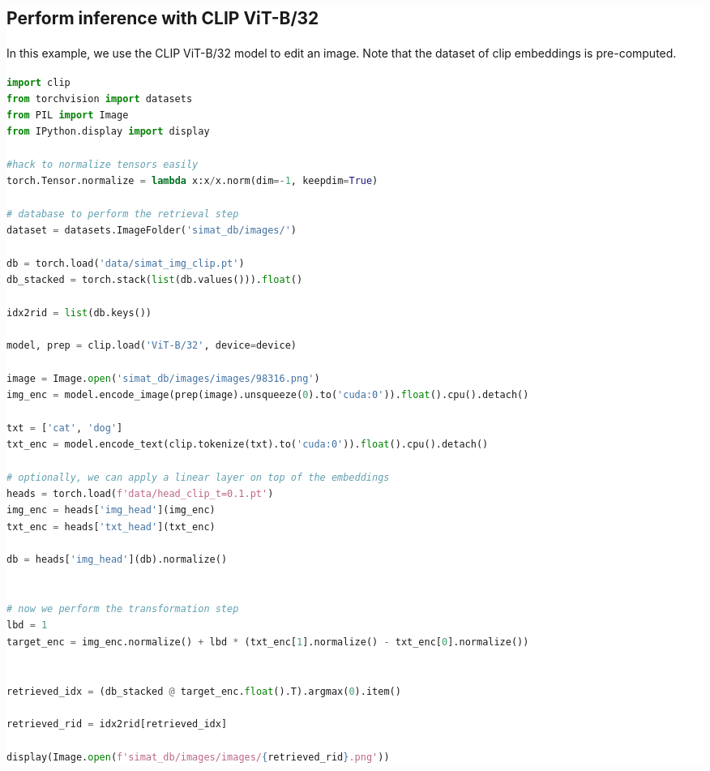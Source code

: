 ## Perform inference with CLIP ViT-B/32

In this example, we use the CLIP ViT-B/32 model to edit an image. Note that the dataset of clip embeddings is pre-computed.

```python
import clip
from torchvision import datasets
from PIL import Image
from IPython.display import display

#hack to normalize tensors easily
torch.Tensor.normalize = lambda x:x/x.norm(dim=-1, keepdim=True)

# database to perform the retrieval step
dataset = datasets.ImageFolder('simat_db/images/')

db = torch.load('data/simat_img_clip.pt')
db_stacked = torch.stack(list(db.values())).float()

idx2rid = list(db.keys())

model, prep = clip.load('ViT-B/32', device=device)

image = Image.open('simat_db/images/images/98316.png')
img_enc = model.encode_image(prep(image).unsqueeze(0).to('cuda:0')).float().cpu().detach()

txt = ['cat', 'dog']
txt_enc = model.encode_text(clip.tokenize(txt).to('cuda:0')).float().cpu().detach()

# optionally, we can apply a linear layer on top of the embeddings
heads = torch.load(f'data/head_clip_t=0.1.pt')
img_enc = heads['img_head'](img_enc)
txt_enc = heads['txt_head'](txt_enc)

db = heads['img_head'](db).normalize()


# now we perform the transformation step
lbd = 1
target_enc = img_enc.normalize() + lbd * (txt_enc[1].normalize() - txt_enc[0].normalize())


retrieved_idx = (db_stacked @ target_enc.float().T).argmax(0).item()

retrieved_rid = idx2rid[retrieved_idx]

display(Image.open(f'simat_db/images/images/{retrieved_rid}.png'))

```

